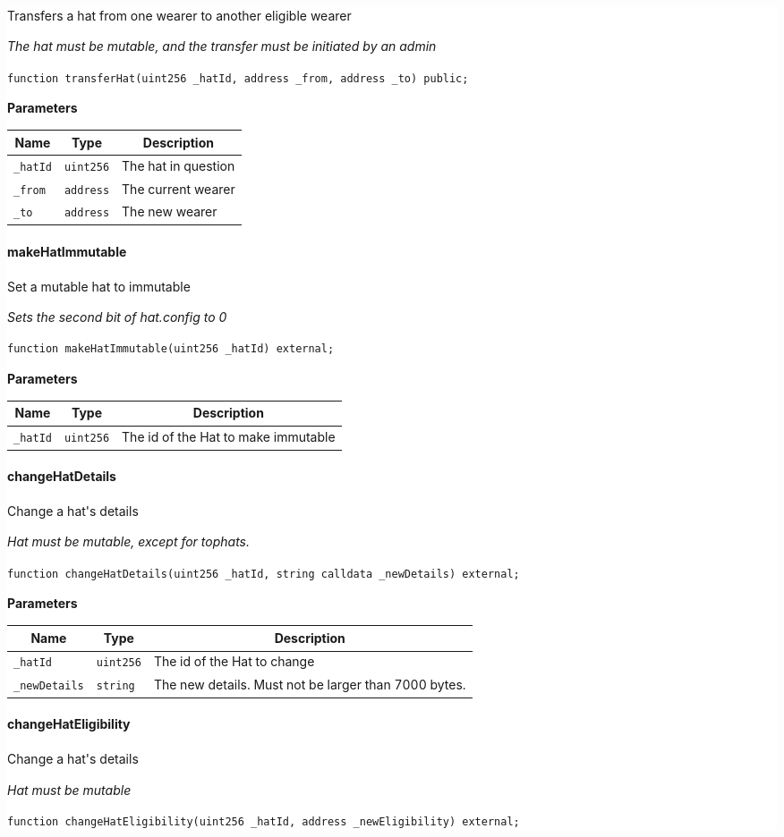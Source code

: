 Transfers a hat from one wearer to another eligible wearer

_The hat must be mutable, and the transfer must be initiated by an admin_

```solidity
function transferHat(uint256 _hatId, address _from, address _to) public;
```

**Parameters**

| Name     | Type      | Description         |
| -------- | --------- | ------------------- |
| `_hatId` | `uint256` | The hat in question |
| `_from`  | `address` | The current wearer  |
| `_to`    | `address` | The new wearer      |

#### makeHatImmutable

Set a mutable hat to immutable

_Sets the second bit of hat.config to 0_

```solidity
function makeHatImmutable(uint256 _hatId) external;
```

**Parameters**

| Name     | Type      | Description                         |
| -------- | --------- | ----------------------------------- |
| `_hatId` | `uint256` | The id of the Hat to make immutable |

#### changeHatDetails

Change a hat's details

_Hat must be mutable, except for tophats._

```solidity
function changeHatDetails(uint256 _hatId, string calldata _newDetails) external;
```

**Parameters**

| Name          | Type      | Description                                          |
| ------------- | --------- | ---------------------------------------------------- |
| `_hatId`      | `uint256` | The id of the Hat to change                          |
| `_newDetails` | `string`  | The new details. Must not be larger than 7000 bytes. |

#### changeHatEligibility

Change a hat's details

_Hat must be mutable_

```solidity
function changeHatEligibility(uint256 _hatId, address _newEligibility) external;
```
